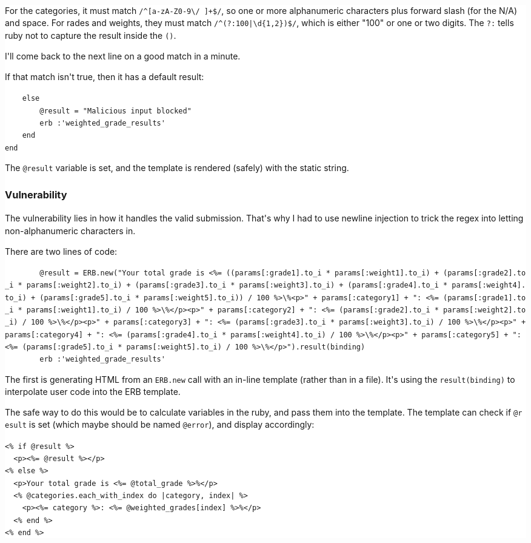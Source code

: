 

For the categories, it must match `/^[a-zA-Z0-9\/ ]+$/`, so one or more
alphanumeric characters plus forward slash (for the N/A) and space. For
rades and weights, they must match `/^(?:100|\d{1,2})$/`, which is
either "100" or one or two digits. The `?:` tells ruby not to capture
the result inside the `()`.

I'll come back to the next line on a good match in a minute.

If that match isn't true, then it has a default result:



        else
            @result = "Malicious input blocked"
            erb :'weighted_grade_results'
        end
    end



The `@result` variable is set, and the template is rendered (safely)
with the static string.

### Vulnerability

The vulnerability lies in how it handles the valid submission. That's
why I had to use newline injection to trick the regex into letting
non-alphanumeric characters in.

There are two lines of code:



            @result = ERB.new("Your total grade is <%= ((params[:grade1].to_i * params[:weight1].to_i) + (params[:grade2].to_i * params[:weight2].to_i) + (params[:grade3].to_i * params[:weight3].to_i) + (params[:grade4].to_i * params[:weight4].to_i) + (params[:grade5].to_i * params[:weight5].to_i)) / 100 %>\%<p>" + params[:category1] + ": <%= (params[:grade1].to_i * params[:weight1].to_i) / 100 %>\%</p><p>" + params[:category2] + ": <%= (params[:grade2].to_i * params[:weight2].to_i) / 100 %>\%</p><p>" + params[:category3] + ": <%= (params[:grade3].to_i * params[:weight3].to_i) / 100 %>\%</p><p>" + params[:category4] + ": <%= (params[:grade4].to_i * params[:weight4].to_i) / 100 %>\%</p><p>" + params[:category5] + ": <%= (params[:grade5].to_i * params[:weight5].to_i) / 100 %>\%</p>").result(binding)
            erb :'weighted_grade_results'



The first is generating HTML from an `ERB.new` call with an in-line
template (rather than in a file). It's using the `result(binding)` to
interpolate user code into the ERB template.

The safe way to do this would be to calculate variables in the ruby, and
pass them into the template. The template can check if `@result` is set
(which maybe should be named `@error`), and display accordingly:



    <% if @result %>
      <p><%= @result %></p>
    <% else %>
      <p>Your total grade is <%= @total_grade %>%</p>
      <% @categories.each_with_index do |category, index| %>
        <p><%= category %>: <%= @weighted_grades[index] %>%</p>
      <% end %>
    <% end %>







